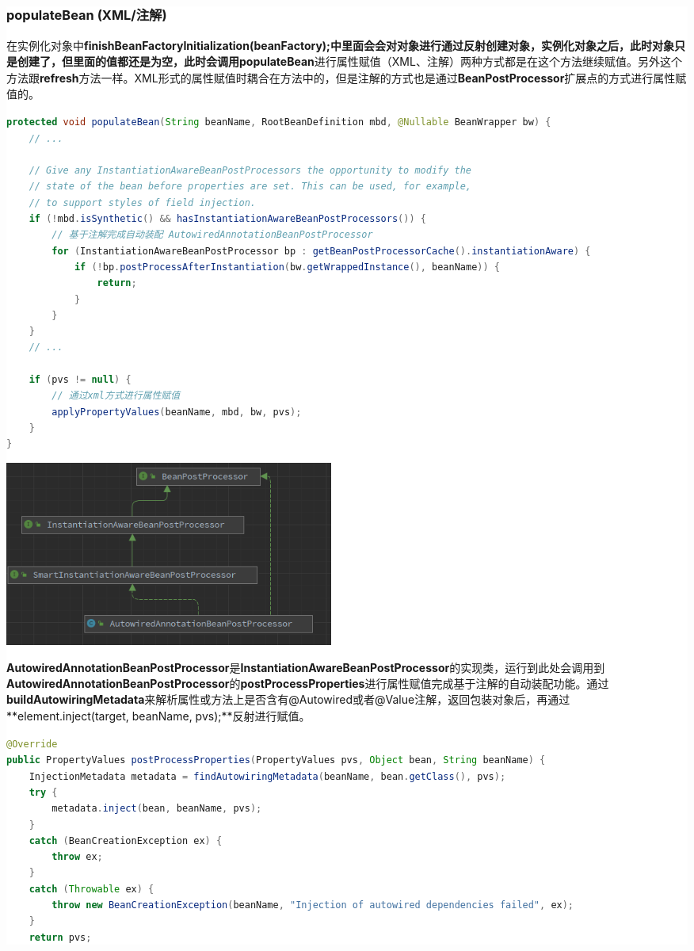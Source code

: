 ### populateBean (XML/注解)

在实例化对象中**finishBeanFactoryInitialization(beanFactory);**中里面会会对对象进行通过反射创建对象，实例化对象之后，此时对象只是创建了，但里面的值都还是为空，此时会调用**populateBean**进行属性赋值（XML、注解）两种方式都是在这个方法继续赋值。另外这个方法跟**refresh**方法一样。XML形式的属性赋值时耦合在方法中的，但是注解的方式也是通过**BeanPostProcessor**扩展点的方式进行属性赋值的。

```java
protected void populateBean(String beanName, RootBeanDefinition mbd, @Nullable BeanWrapper bw) {
    // ...

    // Give any InstantiationAwareBeanPostProcessors the opportunity to modify the
    // state of the bean before properties are set. This can be used, for example,
    // to support styles of field injection.
    if (!mbd.isSynthetic() && hasInstantiationAwareBeanPostProcessors()) {
        // 基于注解完成自动装配 AutowiredAnnotationBeanPostProcessor
        for (InstantiationAwareBeanPostProcessor bp : getBeanPostProcessorCache().instantiationAware) {
            if (!bp.postProcessAfterInstantiation(bw.getWrappedInstance(), beanName)) {
                return;
            }
        }
    }
	// ...
   
    if (pvs != null) {
   		// 通过xml方式进行属性赋值
        applyPropertyValues(beanName, mbd, bw, pvs);
    }
}
```

![image-20250426175439525](images/image-20250426175439525.png)

**AutowiredAnnotationBeanPostProcessor**是**InstantiationAwareBeanPostProcessor**的实现类，运行到此处会调用到**AutowiredAnnotationBeanPostProcessor**的**postProcessProperties**进行属性赋值完成基于注解的自动装配功能。通过**buildAutowiringMetadata**来解析属性或方法上是否含有@Autowired或者@Value注解，返回包装对象后，再通过**element.inject(target, beanName, pvs);**反射进行赋值。

```java
@Override
public PropertyValues postProcessProperties(PropertyValues pvs, Object bean, String beanName) {
    InjectionMetadata metadata = findAutowiringMetadata(beanName, bean.getClass(), pvs);
    try {
        metadata.inject(bean, beanName, pvs);
    }
    catch (BeanCreationException ex) {
        throw ex;
    }
    catch (Throwable ex) {
        throw new BeanCreationException(beanName, "Injection of autowired dependencies failed", ex);
    }
    return pvs;
```